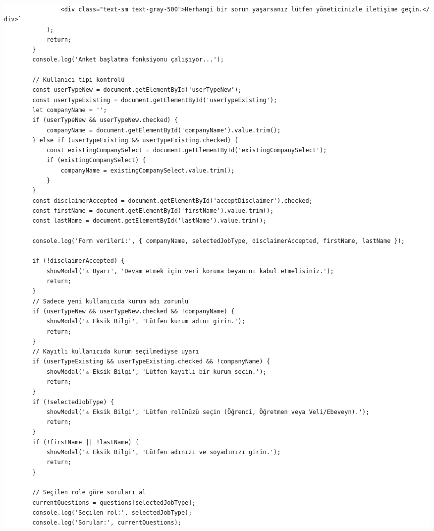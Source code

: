                     <div class="text-sm text-gray-500">Herhangi bir sorun yaşarsanız lütfen yöneticinizle iletişime geçin.</div>`
                );
                return;
            }
            console.log('Anket başlatma fonksiyonu çalışıyor...');
            
            // Kullanıcı tipi kontrolü
            const userTypeNew = document.getElementById('userTypeNew');
            const userTypeExisting = document.getElementById('userTypeExisting');
            let companyName = '';
            if (userTypeNew && userTypeNew.checked) {
                companyName = document.getElementById('companyName').value.trim();
            } else if (userTypeExisting && userTypeExisting.checked) {
                const existingCompanySelect = document.getElementById('existingCompanySelect');
                if (existingCompanySelect) {
                    companyName = existingCompanySelect.value.trim();
                }
            }
            const disclaimerAccepted = document.getElementById('acceptDisclaimer').checked;
            const firstName = document.getElementById('firstName').value.trim();
            const lastName = document.getElementById('lastName').value.trim();
            
            console.log('Form verileri:', { companyName, selectedJobType, disclaimerAccepted, firstName, lastName });
            
            if (!disclaimerAccepted) {
                showModal('⚠️ Uyarı', 'Devam etmek için veri koruma beyanını kabul etmelisiniz.');
                return;
            }
            // Sadece yeni kullanıcıda kurum adı zorunlu
            if (userTypeNew && userTypeNew.checked && !companyName) {
                showModal('⚠️ Eksik Bilgi', 'Lütfen kurum adını girin.');
                return;
            }
            // Kayıtlı kullanıcıda kurum seçilmediyse uyarı
            if (userTypeExisting && userTypeExisting.checked && !companyName) {
                showModal('⚠️ Eksik Bilgi', 'Lütfen kayıtlı bir kurum seçin.');
                return;
            }
            if (!selectedJobType) {
                showModal('⚠️ Eksik Bilgi', 'Lütfen rolünüzü seçin (Öğrenci, Öğretmen veya Veli/Ebeveyn).');
                return;
            }
            if (!firstName || !lastName) {
                showModal('⚠️ Eksik Bilgi', 'Lütfen adınızı ve soyadınızı girin.');
                return;
            }
            
            // Seçilen role göre soruları al
            currentQuestions = questions[selectedJobType];
            console.log('Seçilen rol:', selectedJobType);
            console.log('Sorular:', currentQuestions);
            